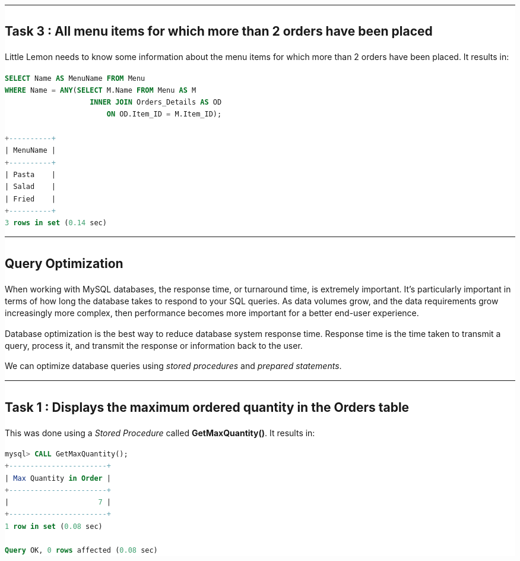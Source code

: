 <hr>

## Task 3 : All menu items for which more than 2 orders have been placed ##

Little Lemon needs to know some information about the menu items for which more than 2 orders have been placed. It results in:

```sql
SELECT Name AS MenuName FROM Menu
WHERE Name = ANY(SELECT M.Name FROM Menu AS M
					INNER JOIN Orders_Details AS OD
						ON OD.Item_ID = M.Item_ID);

+----------+
| MenuName |
+----------+
| Pasta    |
| Salad    |
| Fried    |
+----------+
3 rows in set (0.14 sec)
```

<hr>

## Query Optimization ##

When working with MySQL databases, the response time, or turnaround time, is extremely important. It’s particularly important in terms of how long the database takes to respond to your SQL queries. As data volumes grow, and the data requirements grow increasingly more complex, then performance becomes more important for a better end-user experience.

Database optimization is the best way to reduce database system response time. Response time is the time taken to transmit a query, process it, and transmit the response or information back to the user.  

We can optimize database queries using _stored procedures_ and _prepared statements_.

<hr>

## Task 1 : Displays the maximum ordered quantity in the Orders table ##

This was done using a _Stored Procedure_ called __GetMaxQuantity()__. It results in:

```sql
mysql> CALL GetMaxQuantity();
+-----------------------+
| Max Quantity in Order |
+-----------------------+
|                     7 |
+-----------------------+
1 row in set (0.08 sec)

Query OK, 0 rows affected (0.08 sec)
```
